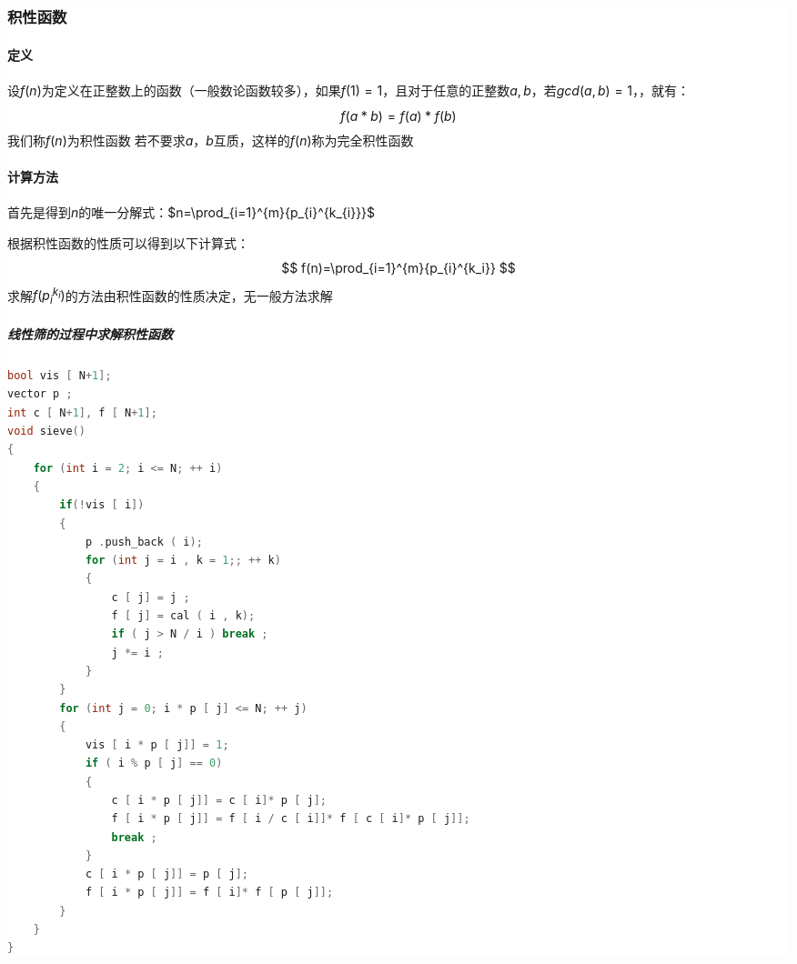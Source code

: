 
### 积性函数

#### 定义

设$f(n)$为定义在正整数上的函数（一般数论函数较多），如果$f(1)=1$，且对于任意的正整数$a,b$，若$gcd(a,b)=1$，，就有：
$$
f(a*b)=f(a)*f(b)
$$
我们称$f(n)$为积性函数
若不要求$a，b$互质，这样的$f(n)$称为完全积性函数

#### 计算方法

首先是得到$n$的唯一分解式：$n=\prod_{i=1}^{m}{p_{i}^{k_{i}}}$

根据积性函数的性质可以得到以下计算式：
$$
f(n)=\prod_{i=1}^{m}{p_{i}^{k_i}}
$$
求解$f(p_{i}^{k_{i}})$的方法由积性函数的性质决定，无一般方法求解


##### 线性筛的过程中求解积性函数

```cpp
bool vis [ N+1]; 
vector p ; 
int c [ N+1], f [ N+1]; 
void sieve()
{ 
	for (int i = 2; i <= N; ++ i)
	{ 
		if(!vis [ i])
		{ 
			p .push_back ( i); 
			for (int j = i , k = 1;; ++ k)
			{ 
				c [ j] = j ; 
				f [ j] = cal ( i , k); 
				if ( j > N / i ) break ; 
				j *= i ; 
			} 
		} 
		for (int j = 0; i * p [ j] <= N; ++ j)
		{ 
			vis [ i * p [ j]] = 1; 
			if ( i % p [ j] == 0)
			{ 
				c [ i * p [ j]] = c [ i]* p [ j]; 
				f [ i * p [ j]] = f [ i / c [ i]]* f [ c [ i]* p [ j]]; 
				break ; 
			}
			c [ i * p [ j]] = p [ j]; 
			f [ i * p [ j]] = f [ i]* f [ p [ j]]; 
		} 
	} 
} 
```
